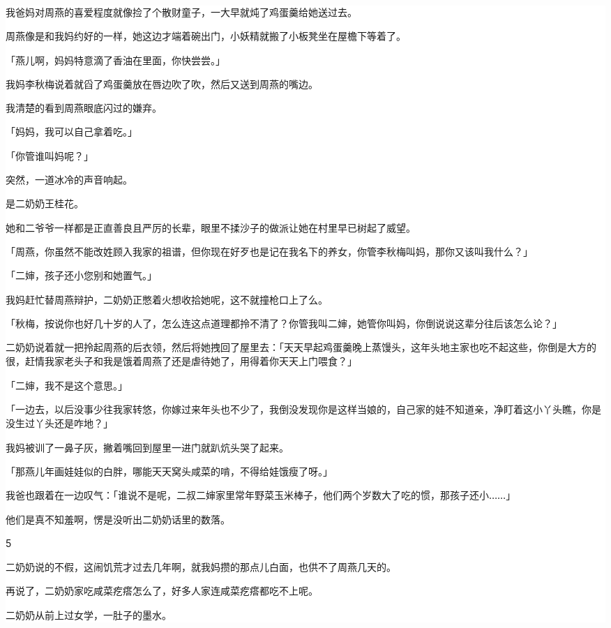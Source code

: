 我爸妈对周燕的喜爱程度就像捡了个散财童子，一大早就炖了鸡蛋羹给她送过去。


周燕像是和我妈约好的一样，她这边才端着碗出门，小妖精就搬了小板凳坐在屋檐下等着了。


「燕儿啊，妈妈特意滴了香油在里面，你快尝尝。」


我妈李秋梅说着就舀了鸡蛋羹放在唇边吹了吹，然后又送到周燕的嘴边。


我清楚的看到周燕眼底闪过的嫌弃。


「妈妈，我可以自己拿着吃。」


「你管谁叫妈呢？」


突然，一道冰冷的声音响起。


是二奶奶王桂花。


她和二爷爷一样都是正直善良且严厉的长辈，眼里不揉沙子的做派让她在村里早已树起了威望。


「周燕，你虽然不能改姓顾入我家的祖谱，但你现在好歹也是记在我名下的养女，你管李秋梅叫妈，那你又该叫我什么？」


「二婶，孩子还小您别和她置气。」


我妈赶忙替周燕辩护，二奶奶正憋着火想收拾她呢，这不就撞枪口上了么。


「秋梅，按说你也好几十岁的人了，怎么连这点道理都拎不清了？你管我叫二婶，她管你叫妈，你倒说说这辈分往后该怎么论？」


二奶奶说着就一把拎起周燕的后衣领，然后将她拽回了屋里去：「天天早起鸡蛋羹晚上蒸馒头，这年头地主家也吃不起这些，你倒是大方的很，赶情我家老头子和我是饿着周燕了还是虐待她了，用得着你天天上门喂食？」


「二婶，我不是这个意思。」


「一边去，以后没事少往我家转悠，你嫁过来年头也不少了，我倒没发现你是这样当娘的，自己家的娃不知道亲，净盯着这小丫头瞧，你是没生过丫头还是咋地？」


我妈被训了一鼻子灰，撇着嘴回到屋里一进门就趴炕头哭了起来。


「那燕儿年画娃娃似的白胖，哪能天天窝头咸菜的啃，不得给娃饿瘦了呀。」


我爸也跟着在一边叹气：「谁说不是呢，二叔二婶家里常年野菜玉米棒子，他们两个岁数大了吃的惯，那孩子还小……」


他们是真不知羞啊，愣是没听出二奶奶话里的数落。


5


二奶奶说的不假，这闹饥荒才过去几年啊，就我妈攒的那点儿白面，也供不了周燕几天的。


再说了，二奶奶家吃咸菜疙瘩怎么了，好多人家连咸菜疙瘩都吃不上呢。


二奶奶从前上过女学，一肚子的墨水。
